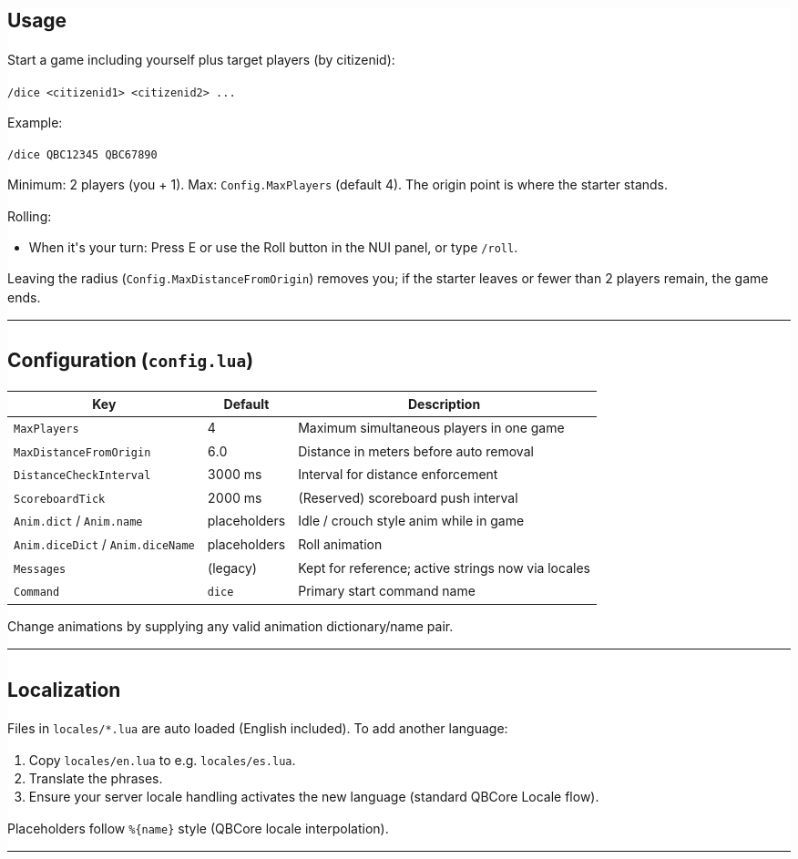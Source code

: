 
## Usage
Start a game including yourself plus target players (by citizenid):
```
/dice <citizenid1> <citizenid2> ...
```
Example:
```
/dice QBC12345 QBC67890
```
Minimum: 2 players (you + 1). Max: `Config.MaxPlayers` (default 4). The origin point is where the starter stands.

Rolling:
* When it's your turn: Press E or use the Roll button in the NUI panel, or type `/roll`.

Leaving the radius (`Config.MaxDistanceFromOrigin`) removes you; if the starter leaves or fewer than 2 players remain, the game ends.

---

## Configuration (`config.lua`)
| Key | Default | Description |
|-----|---------|-------------|
| `MaxPlayers` | 4 | Maximum simultaneous players in one game |
| `MaxDistanceFromOrigin` | 6.0 | Distance in meters before auto removal |
| `DistanceCheckInterval` | 3000 ms | Interval for distance enforcement |
| `ScoreboardTick` | 2000 ms | (Reserved) scoreboard push interval |
| `Anim.dict` / `Anim.name` | placeholders | Idle / crouch style anim while in game |
| `Anim.diceDict` / `Anim.diceName` | placeholders | Roll animation |
| `Messages` | (legacy) | Kept for reference; active strings now via locales |
| `Command` | `dice` | Primary start command name |

Change animations by supplying any valid animation dictionary/name pair.

---

## Localization
Files in `locales/*.lua` are auto loaded (English included). To add another language:
1. Copy `locales/en.lua` to e.g. `locales/es.lua`.
2. Translate the phrases.
3. Ensure your server locale handling activates the new language (standard QBCore Locale flow).

Placeholders follow `%{name}` style (QBCore locale interpolation).

---
